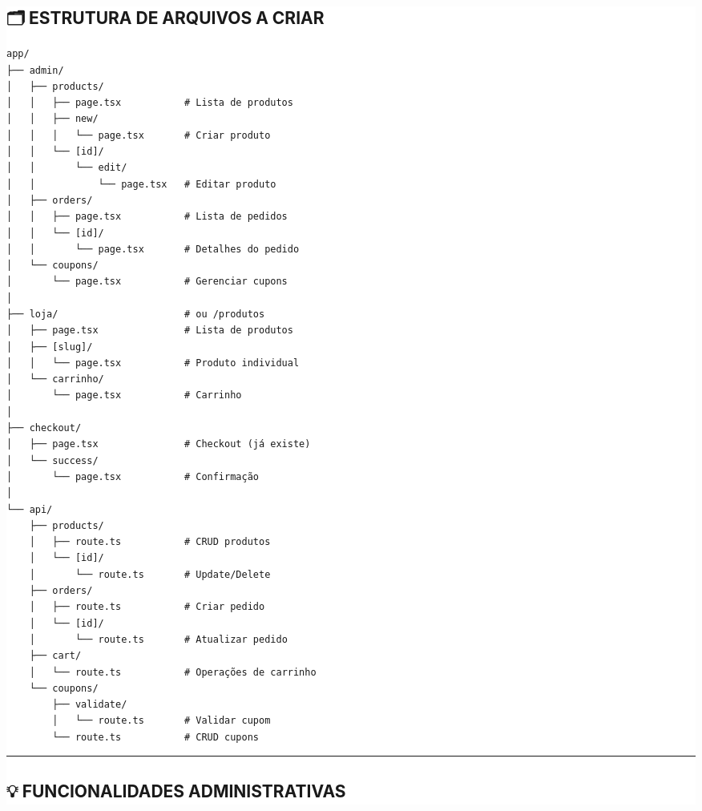 
## 🗂️ ESTRUTURA DE ARQUIVOS A CRIAR

```
app/
├── admin/
│   ├── products/
│   │   ├── page.tsx           # Lista de produtos
│   │   ├── new/
│   │   │   └── page.tsx       # Criar produto
│   │   └── [id]/
│   │       └── edit/
│   │           └── page.tsx   # Editar produto
│   ├── orders/
│   │   ├── page.tsx           # Lista de pedidos
│   │   └── [id]/
│   │       └── page.tsx       # Detalhes do pedido
│   └── coupons/
│       └── page.tsx           # Gerenciar cupons
│
├── loja/                      # ou /produtos
│   ├── page.tsx               # Lista de produtos
│   ├── [slug]/
│   │   └── page.tsx           # Produto individual
│   └── carrinho/
│       └── page.tsx           # Carrinho
│
├── checkout/
│   ├── page.tsx               # Checkout (já existe)
│   └── success/
│       └── page.tsx           # Confirmação
│
└── api/
    ├── products/
    │   ├── route.ts           # CRUD produtos
    │   └── [id]/
    │       └── route.ts       # Update/Delete
    ├── orders/
    │   ├── route.ts           # Criar pedido
    │   └── [id]/
    │       └── route.ts       # Atualizar pedido
    ├── cart/
    │   └── route.ts           # Operações de carrinho
    └── coupons/
        ├── validate/
        │   └── route.ts       # Validar cupom
        └── route.ts           # CRUD cupons
```

---

## 💡 FUNCIONALIDADES ADMINISTRATIVAS
